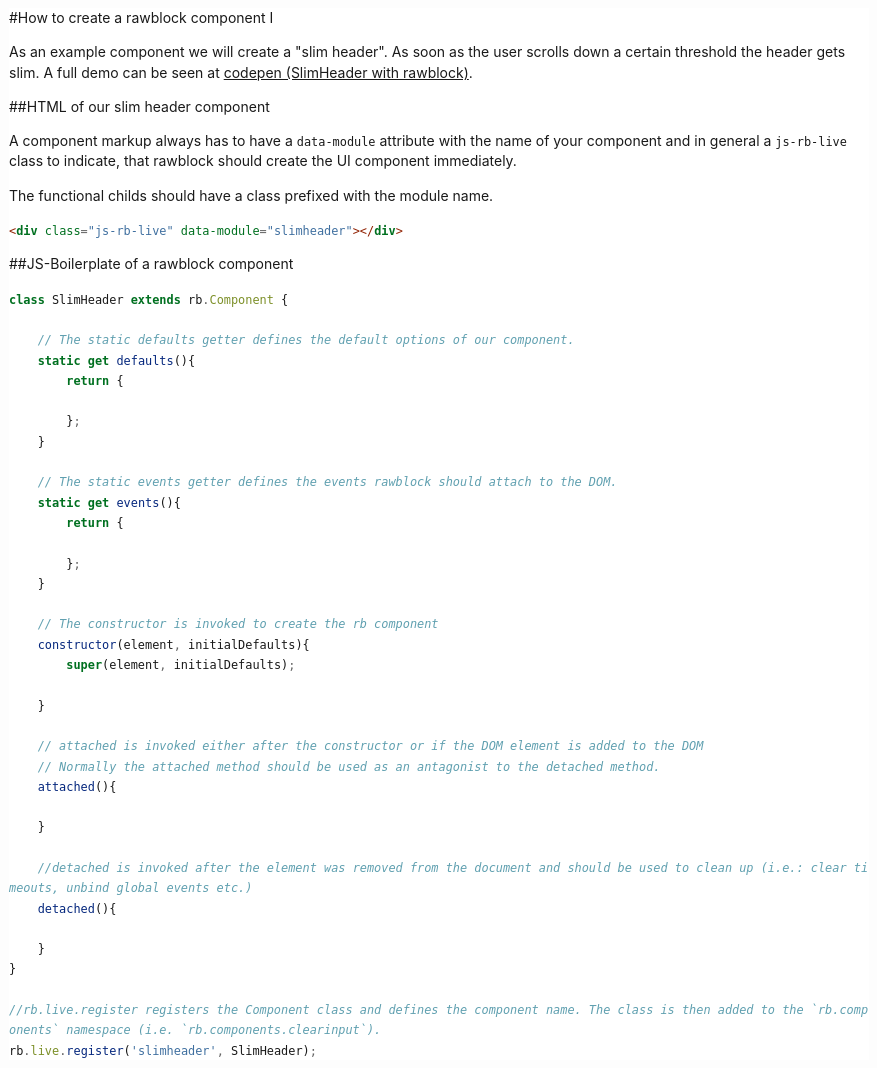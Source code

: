#How to create a rawblock component I

As an example component we will create a "slim header". As soon as the user scrolls down a certain threshold the header gets slim. A full demo can be seen at [codepen (SlimHeader with rawblock)](http://codepen.io/aFarkas/pen/GNNMxR).

##HTML of our slim header component

A component markup always has to have a `data-module` attribute with the name of your component and in general a `js-rb-live` class to indicate, that rawblock should create the UI component immediately.

The functional childs should have a class prefixed with the module name.
 
```html
<div class="js-rb-live" data-module="slimheader"></div>
```

##JS-Boilerplate of a rawblock component

```js
class SlimHeader extends rb.Component {
    
    // The static defaults getter defines the default options of our component.
    static get defaults(){
        return {
            
        };
    }
    
    // The static events getter defines the events rawblock should attach to the DOM. 
    static get events(){
        return {
            
        };
    }
    
    // The constructor is invoked to create the rb component
    constructor(element, initialDefaults){
        super(element, initialDefaults);
        
    }
    
    // attached is invoked either after the constructor or if the DOM element is added to the DOM
    // Normally the attached method should be used as an antagonist to the detached method.
    attached(){
        
    }
    
    //detached is invoked after the element was removed from the document and should be used to clean up (i.e.: clear timeouts, unbind global events etc.)
    detached(){
        
    }
}

//rb.live.register registers the Component class and defines the component name. The class is then added to the `rb.components` namespace (i.e. `rb.components.clearinput`).
rb.live.register('slimheader', SlimHeader);
```
